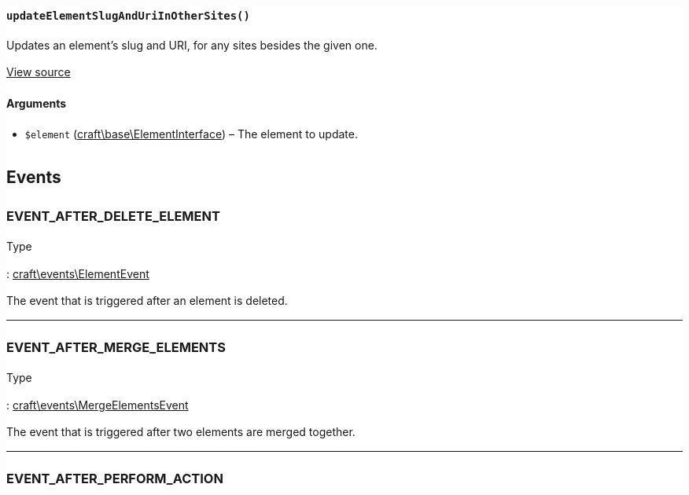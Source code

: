 


### `updateElementSlugAndUriInOtherSites()`





Updates an element’s slug and URI, for any sites besides the given one.




[View source](https://github.com/craftcms/cms/blob/master/src/services/Elements.php#L984-L1001)


#### Arguments

- `$element` ([craft\base\ElementInterface](craft-base-elementinterface.md)) – The element to update.










## Events

### EVENT_AFTER_DELETE_ELEMENT



Type

:   [craft\events\ElementEvent](craft-events-elementevent.md)



The event that is triggered after an element is deleted.



---



### EVENT_AFTER_MERGE_ELEMENTS



Type

:   [craft\events\MergeElementsEvent](craft-events-mergeelementsevent.md)



The event that is triggered after two elements are merged together.



---



### EVENT_AFTER_PERFORM_ACTION
